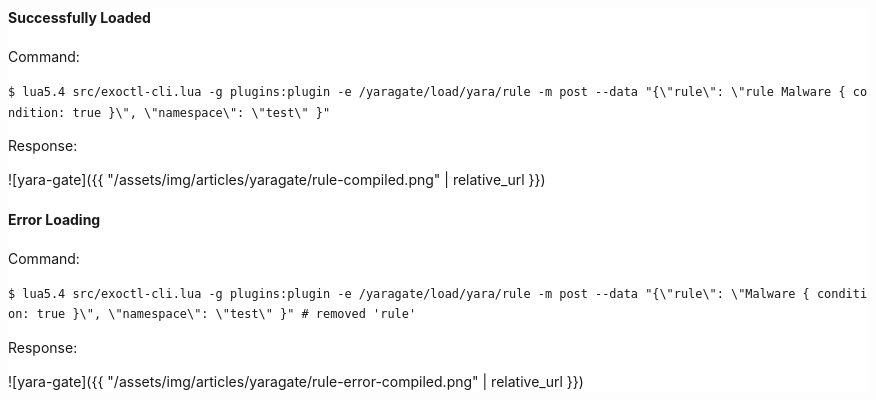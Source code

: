 #### Successfully Loaded

Command:

```shell
$ lua5.4 src/exoctl-cli.lua -g plugins:plugin -e /yaragate/load/yara/rule -m post --data "{\"rule\": \"rule Malware { condition: true }\", \"namespace\": \"test\" }"
```

Response:

![yara-gate]({{ "/assets/img/articles/yaragate/rule-compiled.png" | relative_url }})

#### Error Loading

Command:

```shell
$ lua5.4 src/exoctl-cli.lua -g plugins:plugin -e /yaragate/load/yara/rule -m post --data "{\"rule\": \"Malware { condition: true }\", \"namespace\": \"test\" }" # removed 'rule'
```

Response:

![yara-gate]({{ "/assets/img/articles/yaragate/rule-error-compiled.png" | relative_url }})

